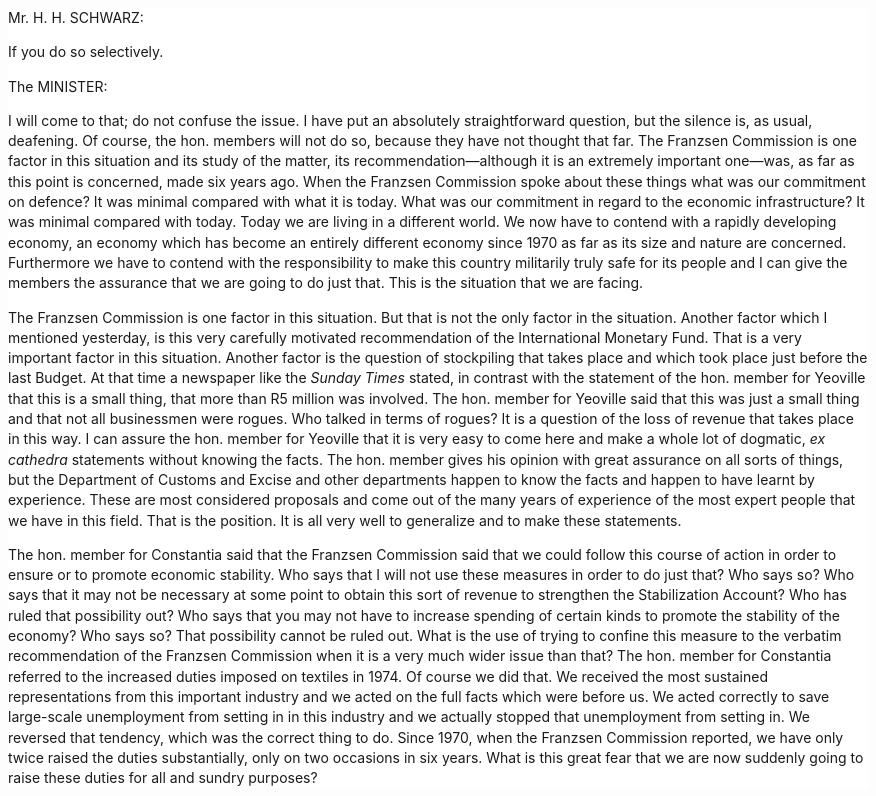 </speech>

<speech by="#schwarz">

<from>Mr. <person refersTo="hansard_za">H. H. SCHWARZ</person>:</from>

<p>If you do so selectively.</p>

</speech>

<speech by="#minister">

<from>The <person refersTo="hansard_za">MINISTER</person>:</from>

<p>I will come to that; do not confuse the issue. I have put an absolutely straightforward question, but the silence is, as usual, deafening. Of course, the hon. members will not do so, because they have not thought that far. The Franzsen Commission is one factor in this situation and its study of the matter, its recommendation&#x2014;although it is an extremely important one&#x2014;was, as far as this point is concerned, made six years ago. When the Franzsen Commission spoke about these things what was our commitment on defence? It was minimal compared with what it is today. What was our commitment in regard to the economic infrastructure? It was minimal compared with today. Today we are living in a different world. We now have to contend with a rapidly developing economy, an economy which has become an entirely different economy since 1970 as far as its size and nature are concerned. Furthermore we have to contend with the responsibility to make this country militarily truly safe for its people and I can give the members the assurance that we are going to do just that. This is the situation that we are facing.</p>

<p>The Franzsen Commission is one factor in this situation. But that is not the only factor in the situation. Another factor which I mentioned yesterday, is this very carefully motivated recommendation of the International Monetary Fund. That is a very important factor in this situation. Another factor is the question of stockpiling that takes place and which took place just before the last Budget. At that time a newspaper like the <i>Sunday Times</i> stated, in contrast with the statement of the hon. member for Yeoville that this is a small thing, that more than R5 million was involved. The hon. member for Yeoville said that this was just a small thing and that not all businessmen were rogues. Who talked in terms of rogues? It is a question of the loss of revenue that takes place in this way. I can assure the hon. member for Yeoville that it is very easy to come here and make a whole lot of dogmatic, <i>ex cathedra</i> statements without knowing the facts. The hon. member gives his opinion with great assurance on all sorts of things, but the Department of Customs and Excise and other departments happen to know the facts and happen to have learnt by experience. These are most considered proposals and come out of the many years of experience of the most expert people that we have in this field. That is the position. It is all very well to generalize and to make these statements.</p>

<p>The hon. member for Constantia said that the Franzsen Commission said that we could follow this course of action in order to ensure <span class="col_9509-9510" refersTo="page_0665"/>or to promote economic stability. Who says that I will not use these measures in order to do just that? Who says so? Who says that it may not be necessary at some point to obtain this sort of revenue to strengthen the Stabilization Account? Who has ruled that possibility out? Who says that you may not have to increase spending of certain kinds to promote the stability of the economy? Who says so? That possibility cannot be ruled out. What is the use of trying to confine this measure to the verbatim recommendation of the Franzsen Commission when it is a very much wider issue than that? The hon. member for Constantia referred to the increased duties imposed on textiles in 1974. Of course we did that. We received the most sustained representations from this important industry and we acted on the full facts which were before us. We acted correctly to save large-scale unemployment from setting in in this industry and we actually stopped that unemployment from setting in. We reversed that tendency, which was the correct thing to do. Since 1970, when the Franzsen Commission reported, we have only twice raised the duties substantially, only on two occasions in six years. What is this great fear that we are now suddenly going to raise these duties for all and sundry purposes?</p>
